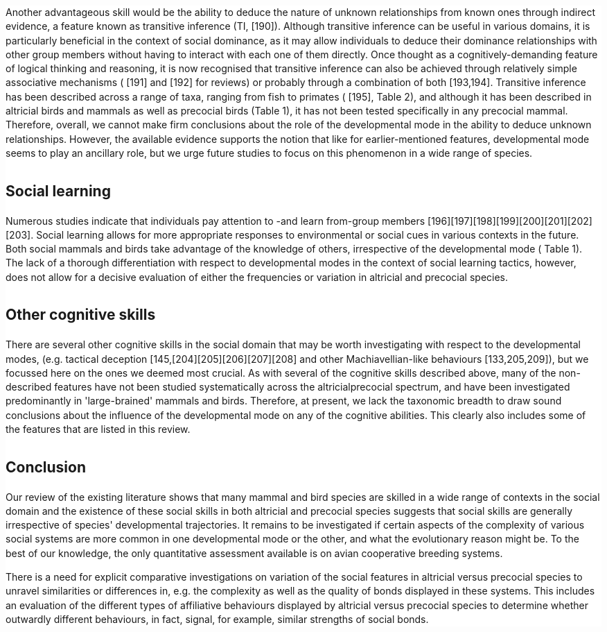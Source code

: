 Another advantageous skill would be the ability to deduce the nature of unknown relationships from known ones through indirect evidence, a feature known as transitive inference (TI, [190]). Although transitive inference can be useful in various domains, it is particularly beneficial in the context of social dominance, as it may allow individuals to deduce their dominance relationships with other group members without having to interact with each one of them directly. Once thought as a cognitively-demanding feature of logical thinking and reasoning, it is now recognised that transitive inference can also be achieved through relatively simple associative mechanisms ( [191] and [192] for reviews) or probably through a combination of both [193,194]. Transitive inference has been described across a range of taxa, ranging from fish to primates ( [195], Table 2), and although it has been described in altricial birds and mammals as well as precocial birds (Table 1), it has not been tested specifically in any precocial mammal. Therefore, overall, we cannot make firm conclusions about the role of the developmental mode in the ability to deduce unknown relationships. However, the available evidence supports the notion that like for earlier-mentioned features, developmental mode seems to play an ancillary role, but we urge future studies to focus on this phenomenon in a wide range of species.


## Social learning

Numerous studies indicate that individuals pay attention to -and learn from-group members [196][197][198][199][200][201][202][203]. Social learning allows for more appropriate responses to environmental or social cues in various contexts in the future. Both social mammals and birds take advantage of the knowledge of others, irrespective of the developmental mode ( Table 1). The lack of a thorough differentiation with respect to developmental modes in the context of social learning tactics, however, does not allow for a decisive evaluation of either the frequencies or variation in altricial and precocial species.


## Other cognitive skills

There are several other cognitive skills in the social domain that may be worth investigating with respect to the developmental modes, (e.g. tactical deception [145,[204][205][206][207][208] and other Machiavellian-like behaviours [133,205,209]), but we focussed here on the ones we deemed most crucial. As with several of the cognitive skills described above, many of the non-described features have not been studied systematically across the altricialprecocial spectrum, and have been investigated predominantly in 'large-brained' mammals and birds. Therefore, at present, we lack the taxonomic breadth to draw sound conclusions about the influence of the developmental mode on any of the cognitive abilities. This clearly also includes some of the features that are listed in this review.


## Conclusion

Our review of the existing literature shows that many mammal and bird species are skilled in a wide range of contexts in the social domain and the existence of these social skills in both altricial and precocial species suggests that social skills are generally irrespective of species' developmental trajectories. It remains to be investigated if certain aspects of the complexity of various social systems are more common in one developmental mode or the other, and what the evolutionary reason might be. To the best of our knowledge, the only quantitative assessment available is on avian cooperative breeding systems.

There is a need for explicit comparative investigations on variation of the social features in altricial versus precocial species to unravel similarities or differences in, e.g. the complexity as well as the quality of bonds displayed in these systems. This includes an evaluation of the different types of affiliative behaviours displayed by altricial versus precocial species to determine whether outwardly different behaviours, in fact, signal, for example, similar strengths of social bonds.
